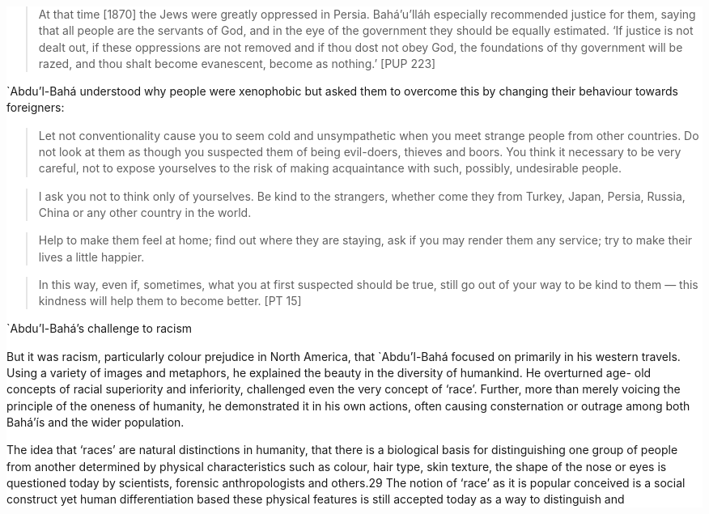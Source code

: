 > At that time [1870] the Jews were greatly oppressed in
> Persia. Bahá’u’lláh especially recommended justice for
> them, saying that all people are the servants of God, and
> in the eye of the government they should be equally
> estimated. ‘If justice is not dealt out, if these
> oppressions are not removed and if thou dost not obey
> God, the foundations of thy government will be razed,
> and thou shalt become evanescent, become as nothing.’
> [PUP 223]

`Abdu’l-Bahá understood why people were xenophobic but
asked them to overcome this by changing their behaviour
towards foreigners:

> Let not conventionality cause you to seem cold and
> unsympathetic when you meet strange people from
> other countries. Do not look at them as though you
> suspected them of being evil-doers, thieves and boors.
> You think it necessary to be very careful, not to expose
> yourselves to the risk of making acquaintance with
> such, possibly, undesirable people.

> I ask you not to think only of yourselves. Be kind to the
> strangers, whether come they from Turkey, Japan,
> Persia, Russia, China or any other country in the world.

> Help to make them feel at home; find out where they
> are staying, ask if you may render them any service; try
> to make their lives a little happier.

> In this way, even if, sometimes, what you at first
> suspected should be true, still go out of your way to be
> kind to them — this kindness will help them to become
> better. [PT 15]

`Abdu’l-Bahá’s challenge to racism

But it was racism, particularly colour prejudice in North
America, that `Abdu’l-Bahá focused on primarily in his western
travels. Using a variety of images and metaphors, he explained
the beauty in the diversity of humankind. He overturned age-
old concepts of racial superiority and inferiority, challenged
even the very concept of ‘race’. Further, more than merely
voicing the principle of the oneness of humanity, he
demonstrated it in his own actions, often causing consternation
or outrage among both Bahá’ís and the wider population.

The idea that ‘races’ are natural distinctions in humanity, that
there is a biological basis for distinguishing one group of people
from another determined by physical characteristics such as
colour, hair type, skin texture, the shape of the nose or eyes is
questioned today by scientists, forensic anthropologists and
others.29 The notion of ‘race’ as it is popular conceived is a
social construct yet human differentiation based these physical
features is still accepted today as a way to distinguish and
